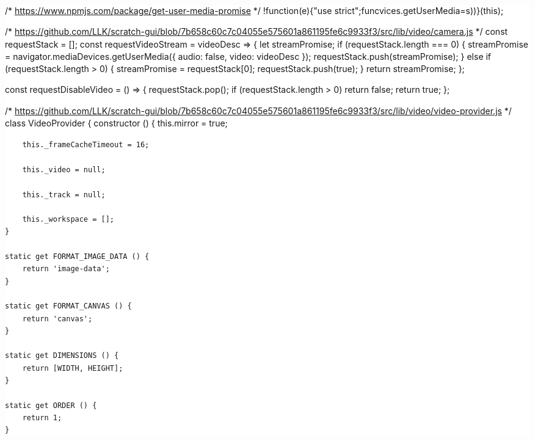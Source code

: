 /* https://www.npmjs.com/package/get-user-media-promise */
!function(e){"use strict";funcvices.getUserMedia=s))}(this);

/* https://github.com/LLK/scratch-gui/blob/7b658c60c7c04055e575601a861195fe6c9933f3/src/lib/video/camera.js */
const requestStack = [];
const requestVideoStream = videoDesc => {
    let streamPromise;
    if (requestStack.length === 0) {
        streamPromise = navigator.mediaDevices.getUserMedia({
            audio: false,
            video: videoDesc
        });
        requestStack.push(streamPromise);
    } else if (requestStack.length > 0) {
        streamPromise = requestStack[0];
        requestStack.push(true);
    }
    return streamPromise;
};

const requestDisableVideo = () => {
    requestStack.pop();
    if (requestStack.length > 0) return false;
    return true;
};

/* https://github.com/LLK/scratch-gui/blob/7b658c60c7c04055e575601a861195fe6c9933f3/src/lib/video/video-provider.js */
class VideoProvider {
    constructor () {
        this.mirror = true;

        this._frameCacheTimeout = 16;

        this._video = null;

        this._track = null;

        this._workspace = [];
    }

    static get FORMAT_IMAGE_DATA () {
        return 'image-data';
    }

    static get FORMAT_CANVAS () {
        return 'canvas';
    }

    static get DIMENSIONS () {
        return [WIDTH, HEIGHT];
    }

    static get ORDER () {
        return 1;
    }
